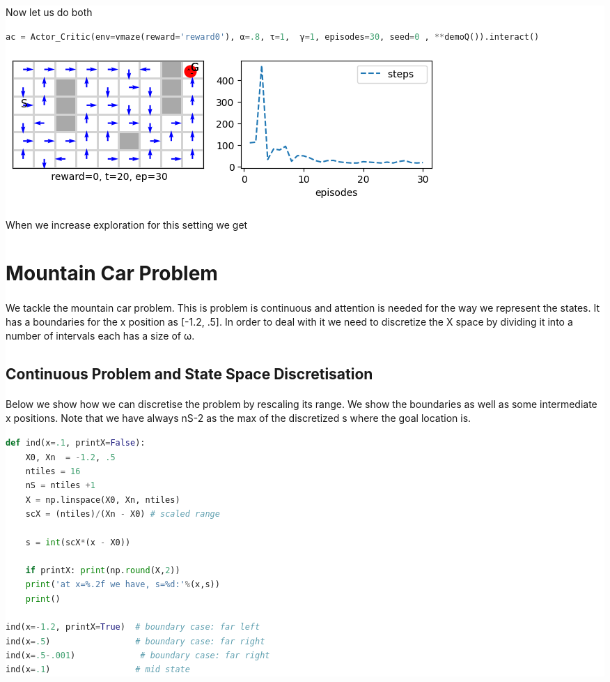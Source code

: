 

Now let us do both


```python
ac = Actor_Critic(env=vmaze(reward='reward0'), α=.8, τ=1,  γ=1, episodes=30, seed=0 , **demoQ()).interact()
```


    
![png](output_54_0.png)
    


When we increase exploration for this setting we get 

# Mountain Car Problem

We tackle the mountain car problem. This is problem is continuous and attention is needed for the way we represent the states. It has a boundaries for the x position as [-1.2,  .5]. In order to deal with it we need to discretize the X space by dividing it into a number of intervals each has a size of ω.

## Continuous Problem and State Space Discretisation
Below we show how we can discretise the problem by rescaling its range. We show the boundaries as well as some intermediate x positions. Note that we have always nS-2 as the max of the discretized s where the goal location is.


```python
def ind(x=.1, printX=False):
    X0, Xn  = -1.2, .5 
    ntiles = 16
    nS = ntiles +1
    X = np.linspace(X0, Xn, ntiles)
    scX = (ntiles)/(Xn - X0) # scaled range
    
    s = int(scX*(x - X0)) 
    
    if printX: print(np.round(X,2))
    print('at x=%.2f we have, s=%d:'%(x,s))
    print()

ind(x=-1.2, printX=True)  # boundary case: far left
ind(x=.5)                 # boundary case: far right
ind(x=.5-.001)             # boundary case: far right
ind(x=.1)                 # mid state

```
